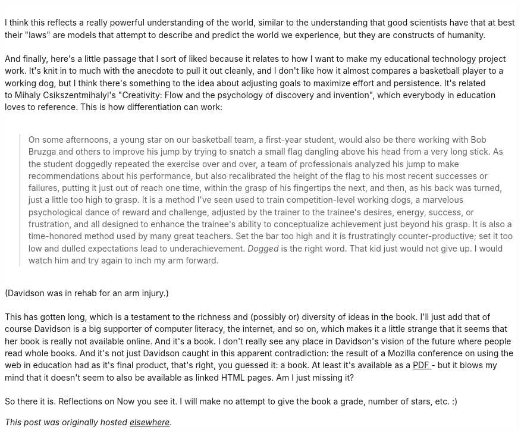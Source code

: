 <br>I think this reflects a really powerful understanding of the world, similar to the understanding that good scientists have that at best their "laws" are models that attempt to describe and predict the world we experience, but they are constructs of humanity.<br><br>And finally, here's a little passage that I sort of liked because it relates to how I want to make my educational technology project work. It's knit in to much with the anecdote to pull it out cleanly, and I don't like how it almost compares a basketball player to a working dog, but I think there's something to the idea about adjusting goals to maximize effort and persistence. It's related to Mihaly Csikszentmihalyi's "Creativity: Flow and the psychology of discovery and invention", which everybody in education loves to reference. This is how differentiation can work:<br><br><blockquote class="tr_bq">On some afternoons, a young star on our basketball team, a first-year student, would also be there working with Bob Bruzga and others to improve his jump by trying to snatch a small flag dangling above his head from a very long stick. As the student doggedly repeated the exercise over and over, a team of professionals analyzed his jump to make recommendations about his performance, but also recalibrated the height of the flag to his most recent successes or failures, putting it just out of reach one time, within the grasp of his fingertips the next, and then, as his back was turned, just a little too high to grasp. It is a method I've seen used to train competition-level working dogs, a marvelous psychological dance of reward and challenge, adjusted by the trainer to the trainee's desires, energy, success, or frustration, and all designed to enhance the trainee's ability to conceptualize achievement just beyond his grasp. It is also a time-honored method used by many great teachers. Set the bar too high and it is frustratingly counter-productive; set it too low and dulled expectations lead to underachievement. <i>Dogged</i> is the right word. That kid just would not give up. I would watch him and try again to inch my arm forward.</blockquote>
<br>(Davidson was in rehab for an arm injury.)<br><br>This has gotten long, which is a testament to the richness and (possibly or) diversity of ideas in the book. I'll just add that of course Davidson is a big supporter of computer literacy, the internet, and so on, which makes it a little strange that it seems that her book is really not available online. And it's a book. I don't really see any place in Davidson's vision of the future where people read whole books. And it's not just Davidson caught in this apparent contradiction: the result of a Mozilla conference on using the web in education had as it's final product, that's right, you guessed it: a book. At least it's available as a <a href="http://learningfreedomandtheweb.org/Mozilla_LFW.pdf">PDF </a>- but it blows my mind that it doesn't seem to also be available as linked HTML pages. Am I just missing it?<br><br>So there it is. Reflections on Now you see it. I will make no attempt to give the book a grade, number of stars, etc. :)</div>


*This post was originally hosted [elsewhere](http://planspace.blogspot.com/2011/12/thoughts-on-now-you-see-it-by-cathy.html).*
